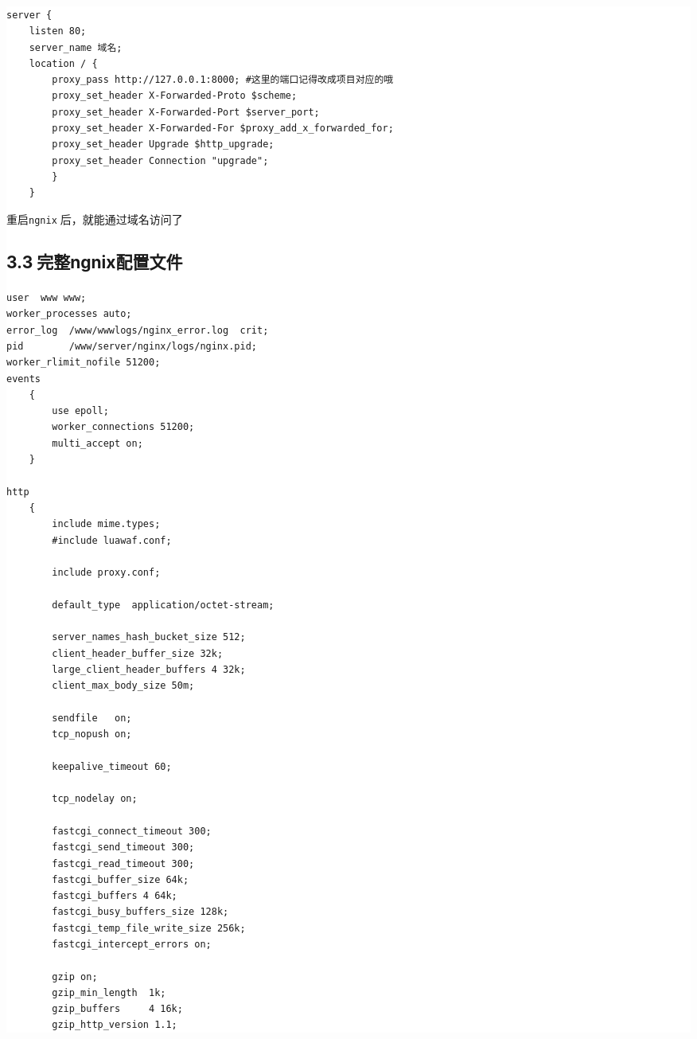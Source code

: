 ```
server {
    listen 80;
    server_name 域名;
    location / {
        proxy_pass http://127.0.0.1:8000; #这里的端口记得改成项目对应的哦
        proxy_set_header X-Forwarded-Proto $scheme;
        proxy_set_header X-Forwarded-Port $server_port;
        proxy_set_header X-Forwarded-For $proxy_add_x_forwarded_for;
        proxy_set_header Upgrade $http_upgrade;
        proxy_set_header Connection "upgrade";
        }
    }
```
重启```ngnix``` 后，就能通过域名访问了
## 3.3 完整ngnix配置文件
```
user  www www;
worker_processes auto;
error_log  /www/wwwlogs/nginx_error.log  crit;
pid        /www/server/nginx/logs/nginx.pid;
worker_rlimit_nofile 51200;
events
    {
        use epoll;
        worker_connections 51200;
        multi_accept on;
    }

http
    {
        include mime.types;
		#include luawaf.conf;

		include proxy.conf;

        default_type  application/octet-stream;

        server_names_hash_bucket_size 512;
        client_header_buffer_size 32k;
        large_client_header_buffers 4 32k;
        client_max_body_size 50m;

        sendfile   on;
        tcp_nopush on;

        keepalive_timeout 60;

        tcp_nodelay on;

        fastcgi_connect_timeout 300;
        fastcgi_send_timeout 300;
        fastcgi_read_timeout 300;
        fastcgi_buffer_size 64k;
        fastcgi_buffers 4 64k;
        fastcgi_busy_buffers_size 128k;
        fastcgi_temp_file_write_size 256k;
		fastcgi_intercept_errors on;

        gzip on;
        gzip_min_length  1k;
        gzip_buffers     4 16k;
        gzip_http_version 1.1;
```